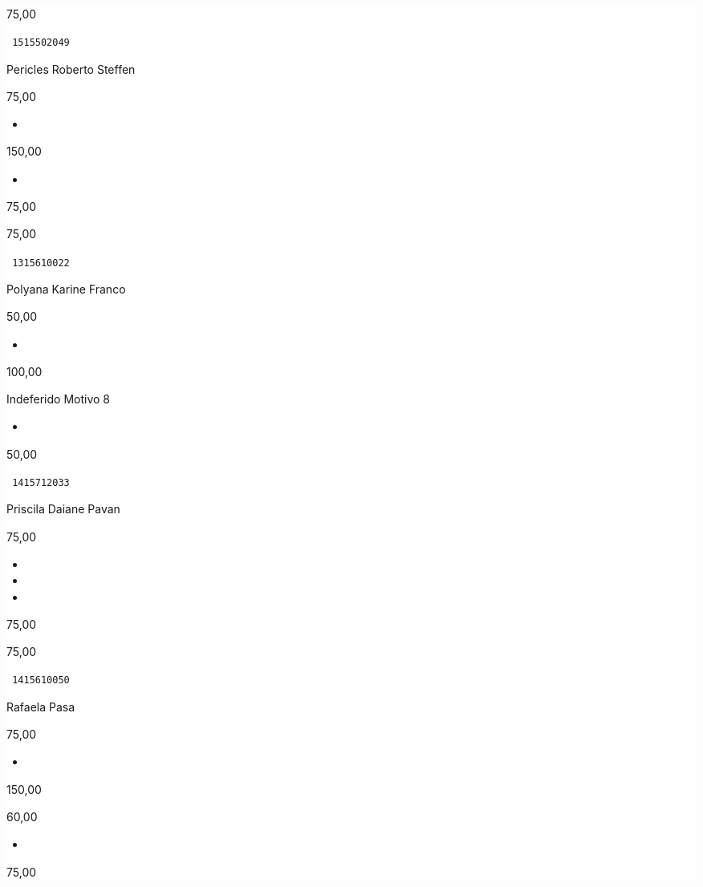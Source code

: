    75,00

     1515502049

   Pericles Roberto Steffen

   75,00

   -

   150,00

   -

   75,00

   75,00

     1315610022

   Polyana Karine Franco

   50,00

   -

   100,00

   Indeferido Motivo 8

   -

   50,00

     1415712033

   Priscila Daiane Pavan 

   75,00

   -

   -

   -

   75,00

   75,00

     1415610050

   Rafaela Pasa

   75,00

   -

   150,00

   60,00

   -

   75,00
